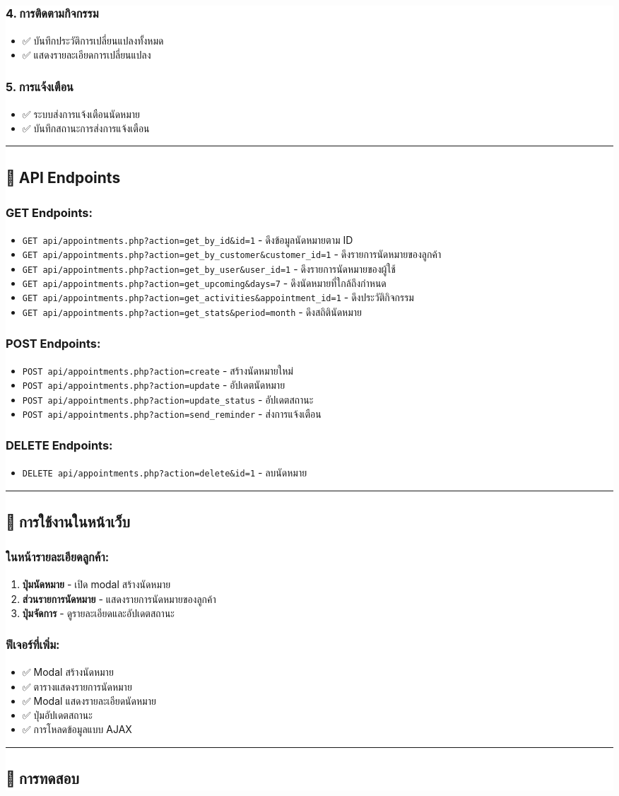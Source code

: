 ### 4. **การติดตามกิจกรรม**
- ✅ บันทึกประวัติการเปลี่ยนแปลงทั้งหมด
- ✅ แสดงรายละเอียดการเปลี่ยนแปลง

### 5. **การแจ้งเตือน**
- ✅ ระบบส่งการแจ้งเตือนนัดหมาย
- ✅ บันทึกสถานะการส่งการแจ้งเตือน

---

## 📡 API Endpoints

### **GET Endpoints:**
- `GET api/appointments.php?action=get_by_id&id=1` - ดึงข้อมูลนัดหมายตาม ID
- `GET api/appointments.php?action=get_by_customer&customer_id=1` - ดึงรายการนัดหมายของลูกค้า
- `GET api/appointments.php?action=get_by_user&user_id=1` - ดึงรายการนัดหมายของผู้ใช้
- `GET api/appointments.php?action=get_upcoming&days=7` - ดึงนัดหมายที่ใกล้ถึงกำหนด
- `GET api/appointments.php?action=get_activities&appointment_id=1` - ดึงประวัติกิจกรรม
- `GET api/appointments.php?action=get_stats&period=month` - ดึงสถิตินัดหมาย

### **POST Endpoints:**
- `POST api/appointments.php?action=create` - สร้างนัดหมายใหม่
- `POST api/appointments.php?action=update` - อัปเดตนัดหมาย
- `POST api/appointments.php?action=update_status` - อัปเดตสถานะ
- `POST api/appointments.php?action=send_reminder` - ส่งการแจ้งเตือน

### **DELETE Endpoints:**
- `DELETE api/appointments.php?action=delete&id=1` - ลบนัดหมาย

---

## 🎨 การใช้งานในหน้าเว็บ

### **ในหน้ารายละเอียดลูกค้า:**
1. **ปุ่มนัดหมาย** - เปิด modal สร้างนัดหมาย
2. **ส่วนรายการนัดหมาย** - แสดงรายการนัดหมายของลูกค้า
3. **ปุ่มจัดการ** - ดูรายละเอียดและอัปเดตสถานะ

### **ฟีเจอร์ที่เพิ่ม:**
- ✅ Modal สร้างนัดหมาย
- ✅ ตารางแสดงรายการนัดหมาย
- ✅ Modal แสดงรายละเอียดนัดหมาย
- ✅ ปุ่มอัปเดตสถานะ
- ✅ การโหลดข้อมูลแบบ AJAX

---

## 🧪 การทดสอบ
